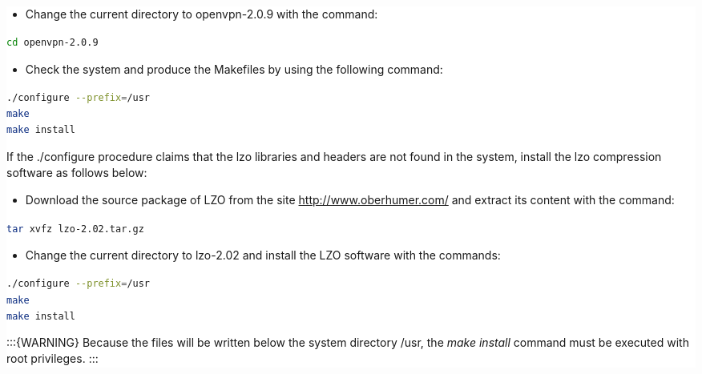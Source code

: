 - Change the current directory to openvpn-2.0.9 with the command:

```bash
cd openvpn-2.0.9
```

- Check the system and produce the Makefiles by using the following command:

```bash
./configure --prefix=/usr
make
make install
```

If the ./configure procedure claims that the lzo libraries and headers are not found in the system, install the lzo compression software as follows below:

- Download the source package of LZO from the site <http://www.oberhumer.com/> and extract its content with the command:

```bash
tar xvfz lzo-2.02.tar.gz
```

- Change the current directory to lzo-2.02 and install the LZO software with the commands:

```bash
./configure --prefix=/usr
make
make install
```

:::{WARNING}
Because the files will be written below the system directory /usr, the *make install* command must be executed with root privileges.
:::
